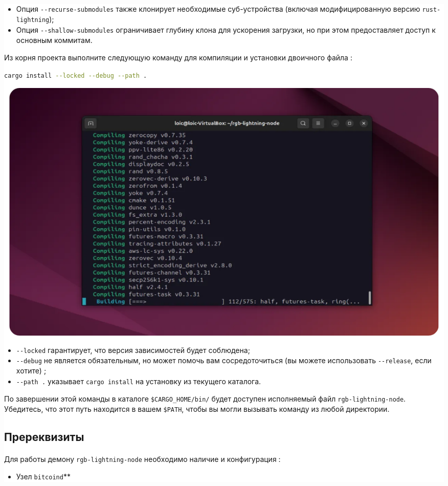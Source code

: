
- Опция `--recurse-submodules` также клонирует необходимые суб-устройства (включая модифицированную версию `rust-lightning`);
- Опция `--shallow-submodules` ограничивает глубину клона для ускорения загрузки, но при этом предоставляет доступ к основным коммитам.

Из корня проекта выполните следующую команду для компиляции и установки двоичного файла :

```bash
cargo install --locked --debug --path .
```

![RLN](assets/fr/02.webp)


- `--locked` гарантирует, что версия зависимостей будет соблюдена;
- `--debug` не является обязательным, но может помочь вам сосредоточиться (вы можете использовать `--release`, если хотите) ;
- `--path .` указывает `cargo install` на установку из текущего каталога.

По завершении этой команды в каталоге `$CARGO_HOME/bin/` будет доступен исполняемый файл `rgb-lightning-node`. Убедитесь, что этот путь находится в вашем `$PATH`, чтобы вы могли вызывать команду из любой директории.

## Пререквизиты

Для работы демону `rgb-lightning-node` необходимо наличие и конфигурация :


- Узел `bitcoind`**
